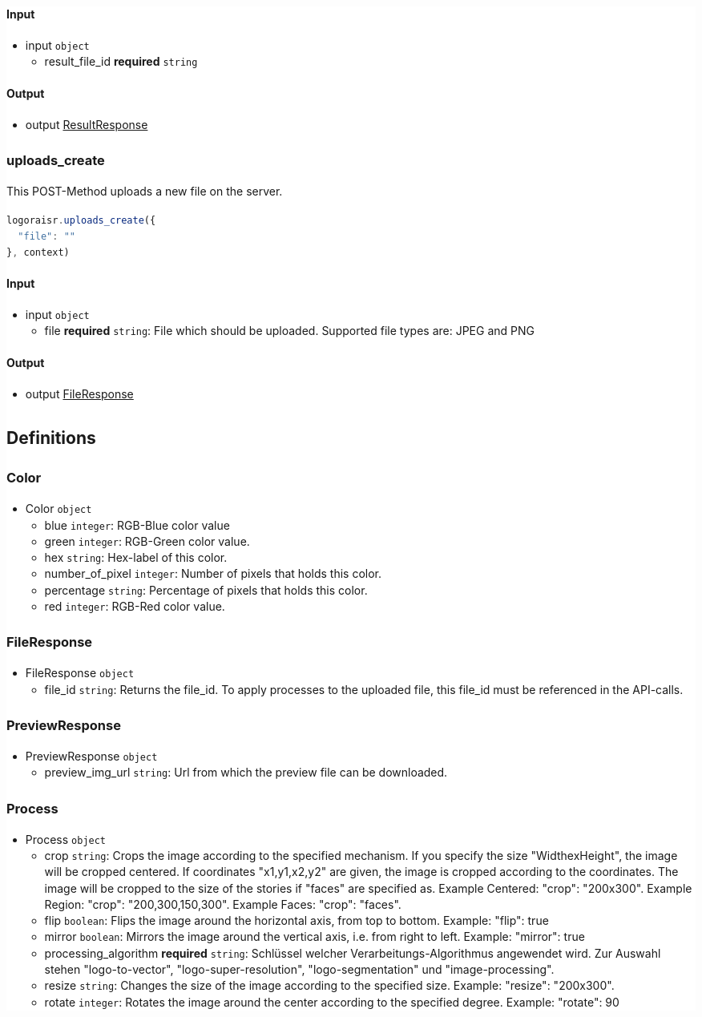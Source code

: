#### Input
* input `object`
  * result_file_id **required** `string`

#### Output
* output [ResultResponse](#resultresponse)

### uploads_create
This POST-Method uploads a new file on the server.


```js
logoraisr.uploads_create({
  "file": ""
}, context)
```

#### Input
* input `object`
  * file **required** `string`: File which should be uploaded. Supported file types are: JPEG and PNG

#### Output
* output [FileResponse](#fileresponse)



## Definitions

### Color
* Color `object`
  * blue `integer`: RGB-Blue color value
  * green `integer`: RGB-Green color value.
  * hex `string`: Hex-label of this color.
  * number_of_pixel `integer`: Number of pixels that holds this color.
  * percentage `string`: Percentage of pixels that holds this color.
  * red `integer`: RGB-Red color value.

### FileResponse
* FileResponse `object`
  * file_id `string`: Returns the file_id. To apply processes to the uploaded file, this file_id must be referenced in the API-calls.

### PreviewResponse
* PreviewResponse `object`
  * preview_img_url `string`: Url from which the preview file can be downloaded.

### Process
* Process `object`
  * crop `string`: Crops the image according to the specified mechanism. If you specify the size "WidthexHeight", the image will be cropped centered. If coordinates "x1,y1,x2,y2" are given, the image is cropped according to the coordinates. The image will be cropped to the size of the stories if "faces" are specified as. Example Centered: "crop": "200x300". Example Region: "crop": "200,300,150,300". Example Faces: "crop": "faces".
  * flip `boolean`: Flips the image around the horizontal axis, from top to bottom. Example: "flip": true
  * mirror `boolean`: Mirrors the image around the vertical axis, i.e. from right to left. Example: "mirror": true
  * processing_algorithm **required** `string`: Schlüssel welcher Verarbeitungs-Algorithmus angewendet wird. Zur Auswahl stehen "logo-to-vector", "logo-super-resolution", "logo-segmentation" und "image-processing".
  * resize `string`: Changes the size of the image according to the specified size. Example: "resize": "200x300".
  * rotate `integer`: Rotates the image around the center according to the specified degree. Example: "rotate": 90